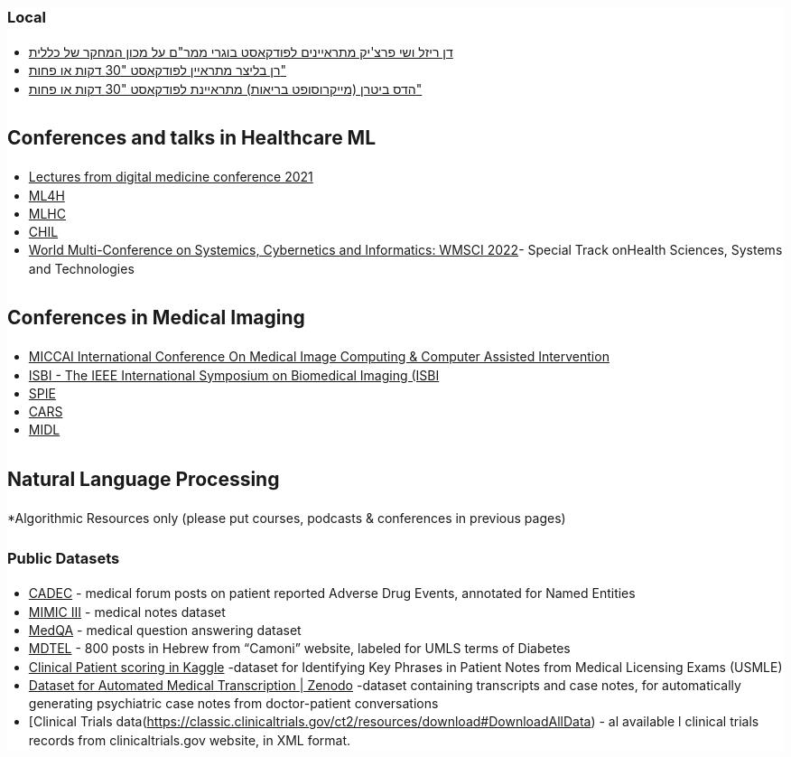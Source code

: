 ### Local 
-  [דן ריזל ושי פרצ'יק מתראיינים לפודקאסט בוגרי ממר"ם על מכון המחקר של כללית](https://mamramic.podbean.com/e/clalitcorona/)
- [רן בליצר מתראיין לפודקאסט "30 דקות או פחות"](https://podcasts.apple.com/gh/podcast/%D7%A4%D7%A8%D7%95%D7%A4-%D7%A8%D7%9F-%D7%91%D7%9C%D7%99%D7%A6%D7%A8-%D7%95%D7%9E%D7%94%D7%A4%D7%9B%D7%AA-%D7%94%D7%91%D7%A8%D7%99%D7%90%D7%95%D7%AA-%D7%94%D7%93%D7%99%D7%92%D7%99%D7%98%D7%99%D7%9C%D7%99%D7%AA/id1217141650?i=1000442385544)
- [הדס ביטרן (מייקרוסופט בריאות) מתראיינת לפודקאסט "30 דקות או פחות"](https://podcasts.apple.com/gh/podcast/%D7%94%D7%93%D7%A1-%D7%91%D7%99%D7%98%D7%A8%D7%9F-%D7%9E%D7%94-%D7%90%D7%9B%D7%A4%D7%AA-%D7%9C%D7%9E%D7%99%D7%A7%D7%A8%D7%95%D7%A1%D7%95%D7%A4%D7%98-%D7%9E%D7%A2%D7%95%D7%9C%D7%9D-%D7%94%D7%91%D7%A8%D7%99%D7%90%D7%95%D7%AA/id1217141650?i=1000451564711)

## Conferences and talks in Healthcare ML
- [Lectures from digital medicine  conference 2021](https://www.digitalmedicineisrael.com/gallery/)
- [ML4H](https://ml4health.github.io/2021/)
- [MLHC](https://www.youtube.com/channel/UCt8n_CtkuWK2gdbDOijxnEg/playlists)
- [CHIL](https://www.chilconference.org/2020/tutorials.html)
- [World Multi-Conference on Systemics, Cybernetics and Informatics: WMSCI 2022](https://www.iiis2022.org/wmsci/website/About_hsst.asp?vc=1)- Special Track onHealth Sciences, Systems and Technologies

## Conferences in Medical Imaging
- [MICCAI International Conference On Medical Image Computing & Computer Assisted Intervention](https://conferences.miccai.org/2022/)
- [ISBI - The IEEE International Symposium on Biomedical Imaging (ISBI](https://biomedicalimaging.org/2022/)
- [SPIE](https://spie.org/conferences-and-exhibitions/medical-imaging?SSO=1)
- [CARS](https://www.cars-int.org/cars-2022/welcome-to-cars-2022)
- [MIDL](https://2022.midl.io)


## Natural Language Processing
*Algorithmic Resources only (please put courses, podcasts & conferences in previous pages)
### Public Datasets 
- [CADEC](https://data.csiro.au/collections/collection/CIcsiro:10948/SQcadec/RP1/RS25/RORELEVANCE/STsearch-by-keyword/RI1/RT1/) - medical forum posts on patient reported Adverse Drug Events, annotated for Named Entities
- [MIMIC III](https://mimic.mit.edu/) -  medical notes dataset
- [MedQA](https://www.mdpi.com/2076-3417/11/14/6421) - medical question answering dataset
- [MDTEL](https://github.com/yonatanbitton/mdtel) - 800 posts in Hebrew from “Camoni” website, labeled for UMLS terms of Diabetes
- [Clinical Patient scoring in Kaggle](https://www.kaggle.com/competitions/nbme-score-clinical-patient-notes/data) -dataset for Identifying Key Phrases in Patient Notes from Medical Licensing Exams (USMLE)
- [Dataset for Automated Medical Transcription | Zenodo](https://zenodo.org/record/4279041#.ZF1xdRFBy5d) -dataset containing transcripts and case notes, for automatically generating psychiatric case notes from doctor-patient conversations
- [Clinical Trials data(https://classic.clinicaltrials.gov/ct2/resources/download#DownloadAllData) - al available l clinical trials records from clinicaltrials.gov website, in XML format.
